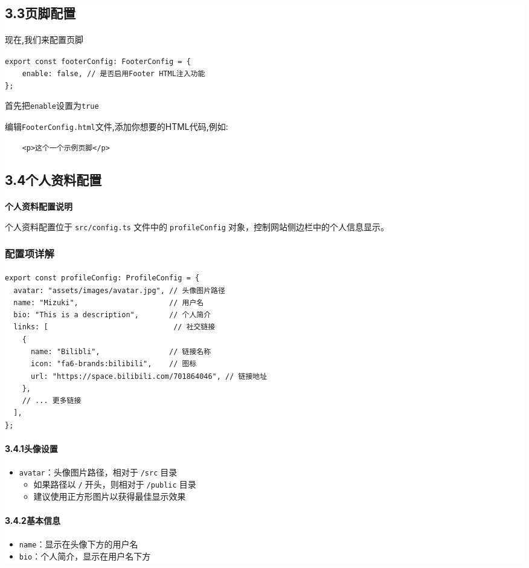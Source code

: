 ```
```

## 3.3页脚配置

现在,我们来配置页脚

```
export const footerConfig: FooterConfig = {
	enable: false, // 是否启用Footer HTML注入功能
};
```

首先把`enable`设置为`true`

编辑`FooterConfig.html`文件,添加你想要的HTML代码,例如:

```
    <p>这个一个示例页脚</p>
```

## 3.4个人资料配置

**个人资料配置说明**

个人资料配置位于 `src/config.ts` 文件中的 `profileConfig` 对象，控制网站侧边栏中的个人信息显示。

### 配置项详解

```
export const profileConfig: ProfileConfig = {
  avatar: "assets/images/avatar.jpg", // 头像图片路径
  name: "Mizuki",                     // 用户名
  bio: "This is a description",       // 个人简介
  links: [                             // 社交链接
    {
      name: "Bilibli",                // 链接名称
      icon: "fa6-brands:bilibili",    // 图标
      url: "https://space.bilibili.com/701864046", // 链接地址
    },
    // ... 更多链接
  ],
};
```

#### 3.4.1头像设置

- `avatar`：头像图片路径，相对于 `/src` 目录
  - 如果路径以 `/` 开头，则相对于 `/public` 目录
  - 建议使用正方形图片以获得最佳显示效果

#### 3.4.2基本信息

- `name`：显示在头像下方的用户名
- `bio`：个人简介，显示在用户名下方
